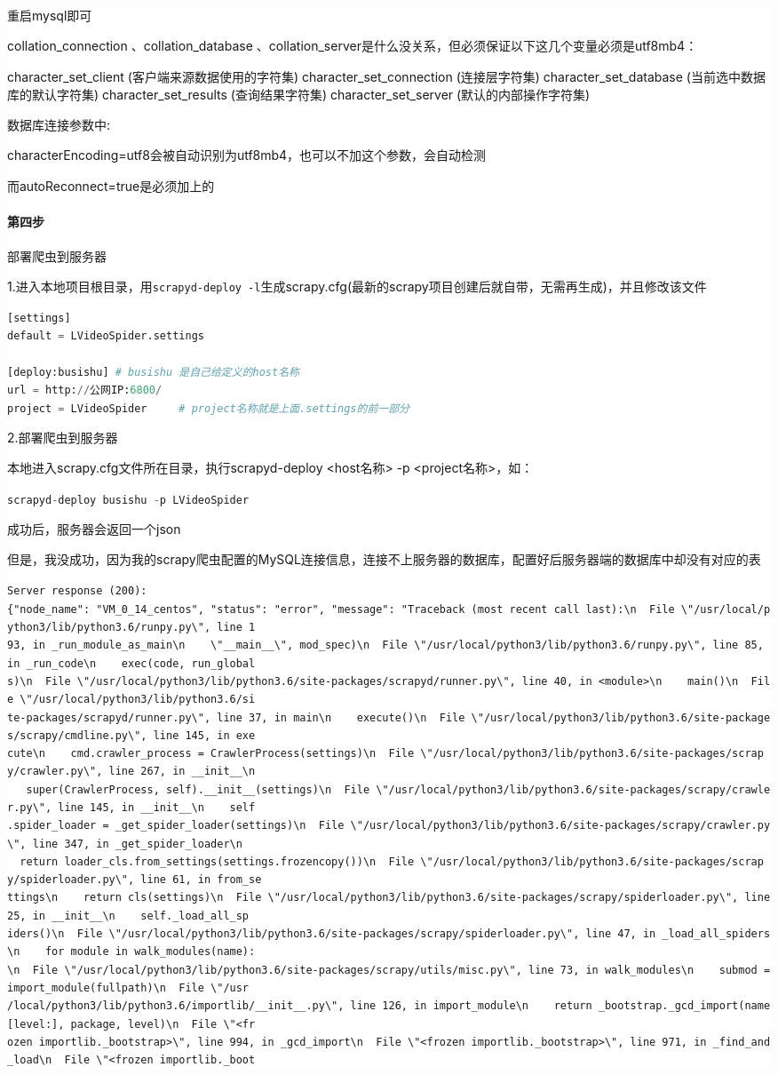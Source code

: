 重启mysql即可

collation_connection 、collation_database 、collation_server是什么没关系，但必须保证以下这几个变量必须是utf8mb4：

character_set_client  (客户端来源数据使用的字符集)
character_set_connection     (连接层字符集)
character_set_database   (当前选中数据库的默认字符集)
character_set_results (查询结果字符集)
character_set_server (默认的内部操作字符集)
 

数据库连接参数中:

characterEncoding=utf8会被自动识别为utf8mb4，也可以不加这个参数，会自动检测

而autoReconnect=true是必须加上的

#### 第四步

部署爬虫到服务器 

1.进入本地项目根目录，用`scrapyd-deploy -l`生成scrapy.cfg(最新的scrapy项目创建后就自带，无需再生成)，并且修改该文件

``` python
[settings]
default = LVideoSpider.settings

[deploy:busishu] # busishu 是自己给定义的host名称
url = http://公网IP:6800/
project = LVideoSpider     # project名称就是上面.settings的前一部分
```

2.部署爬虫到服务器

本地进入scrapy.cfg文件所在目录，执行scrapyd-deploy <host名称> -p <project名称>，如：
``` python
scrapyd-deploy busishu -p LVideoSpider
```
成功后，服务器会返回一个json

但是，我没成功，因为我的scrapy爬虫配置的MySQL连接信息，连接不上服务器的数据库，配置好后服务器端的数据库中却没有对应的表

``` 报错信息
Server response (200):
{"node_name": "VM_0_14_centos", "status": "error", "message": "Traceback (most recent call last):\n  File \"/usr/local/python3/lib/python3.6/runpy.py\", line 1
93, in _run_module_as_main\n    \"__main__\", mod_spec)\n  File \"/usr/local/python3/lib/python3.6/runpy.py\", line 85, in _run_code\n    exec(code, run_global
s)\n  File \"/usr/local/python3/lib/python3.6/site-packages/scrapyd/runner.py\", line 40, in <module>\n    main()\n  File \"/usr/local/python3/lib/python3.6/si
te-packages/scrapyd/runner.py\", line 37, in main\n    execute()\n  File \"/usr/local/python3/lib/python3.6/site-packages/scrapy/cmdline.py\", line 145, in exe
cute\n    cmd.crawler_process = CrawlerProcess(settings)\n  File \"/usr/local/python3/lib/python3.6/site-packages/scrapy/crawler.py\", line 267, in __init__\n
   super(CrawlerProcess, self).__init__(settings)\n  File \"/usr/local/python3/lib/python3.6/site-packages/scrapy/crawler.py\", line 145, in __init__\n    self
.spider_loader = _get_spider_loader(settings)\n  File \"/usr/local/python3/lib/python3.6/site-packages/scrapy/crawler.py\", line 347, in _get_spider_loader\n
  return loader_cls.from_settings(settings.frozencopy())\n  File \"/usr/local/python3/lib/python3.6/site-packages/scrapy/spiderloader.py\", line 61, in from_se
ttings\n    return cls(settings)\n  File \"/usr/local/python3/lib/python3.6/site-packages/scrapy/spiderloader.py\", line 25, in __init__\n    self._load_all_sp
iders()\n  File \"/usr/local/python3/lib/python3.6/site-packages/scrapy/spiderloader.py\", line 47, in _load_all_spiders\n    for module in walk_modules(name):
\n  File \"/usr/local/python3/lib/python3.6/site-packages/scrapy/utils/misc.py\", line 73, in walk_modules\n    submod = import_module(fullpath)\n  File \"/usr
/local/python3/lib/python3.6/importlib/__init__.py\", line 126, in import_module\n    return _bootstrap._gcd_import(name[level:], package, level)\n  File \"<fr
ozen importlib._bootstrap>\", line 994, in _gcd_import\n  File \"<frozen importlib._bootstrap>\", line 971, in _find_and_load\n  File \"<frozen importlib._boot
```